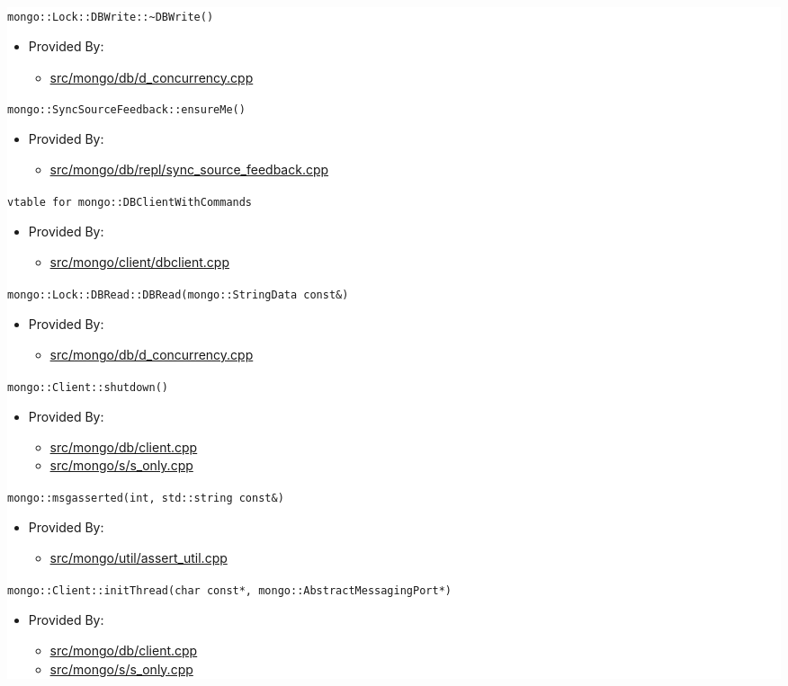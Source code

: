 <div></div>

    mongo::Lock::DBWrite::~DBWrite()

- Provided By:

    - [src/mongo/db/d\_concurrency.cpp](../../../../query\_and\_operation\_handling/concurrency)

<div></div>

    mongo::SyncSourceFeedback::ensureMe()

- Provided By:

    - [src/mongo/db/repl/sync\_source\_feedback.cpp](../../../../replication/data\_sync)

<div></div>

    vtable for mongo::DBClientWithCommands

- Provided By:

    - [src/mongo/client/dbclient.cpp](../../../../network/cpp\_client\_driver)

<div></div>

    mongo::Lock::DBRead::DBRead(mongo::StringData const&)

- Provided By:

    - [src/mongo/db/d\_concurrency.cpp](../../../../query\_and\_operation\_handling/concurrency)

<div></div>

    mongo::Client::shutdown()

- Provided By:

    - [src/mongo/db/client.cpp](../../../../query\_and\_operation\_handling/client\_and\_operation\_tracking)
    - [src/mongo/s/s\_only.cpp](../../../../query\_and\_operation\_handling/client\_and\_operation\_tracking)

<div></div>

    mongo::msgasserted(int, std::string const&)

- Provided By:

    - [src/mongo/util/assert\_util.cpp](../../../../utilities/utilities)

<div></div>

    mongo::Client::initThread(char const*, mongo::AbstractMessagingPort*)

- Provided By:

    - [src/mongo/db/client.cpp](../../../../query\_and\_operation\_handling/client\_and\_operation\_tracking)
    - [src/mongo/s/s\_only.cpp](../../../../query\_and\_operation\_handling/client\_and\_operation\_tracking)

<div></div>
